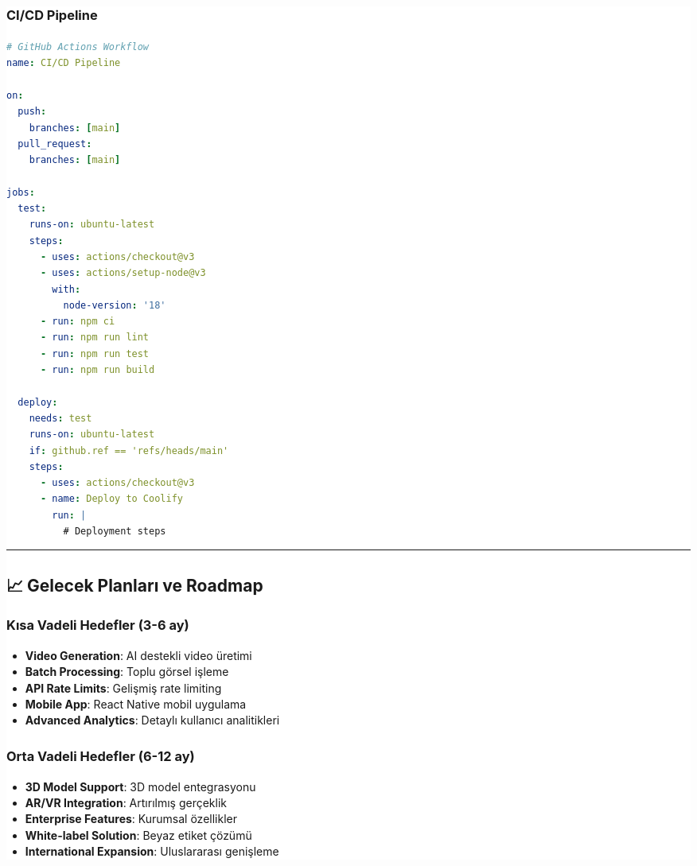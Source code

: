 ### CI/CD Pipeline
```yaml
# GitHub Actions Workflow
name: CI/CD Pipeline

on:
  push:
    branches: [main]
  pull_request:
    branches: [main]

jobs:
  test:
    runs-on: ubuntu-latest
    steps:
      - uses: actions/checkout@v3
      - uses: actions/setup-node@v3
        with:
          node-version: '18'
      - run: npm ci
      - run: npm run lint
      - run: npm run test
      - run: npm run build

  deploy:
    needs: test
    runs-on: ubuntu-latest
    if: github.ref == 'refs/heads/main'
    steps:
      - uses: actions/checkout@v3
      - name: Deploy to Coolify
        run: |
          # Deployment steps
```

---

## 📈 Gelecek Planları ve Roadmap

### Kısa Vadeli Hedefler (3-6 ay)
- **Video Generation**: AI destekli video üretimi
- **Batch Processing**: Toplu görsel işleme
- **API Rate Limits**: Gelişmiş rate limiting
- **Mobile App**: React Native mobil uygulama
- **Advanced Analytics**: Detaylı kullanıcı analitikleri

### Orta Vadeli Hedefler (6-12 ay)
- **3D Model Support**: 3D model entegrasyonu
- **AR/VR Integration**: Artırılmış gerçeklik
- **Enterprise Features**: Kurumsal özellikler
- **White-label Solution**: Beyaz etiket çözümü
- **International Expansion**: Uluslararası genişleme
